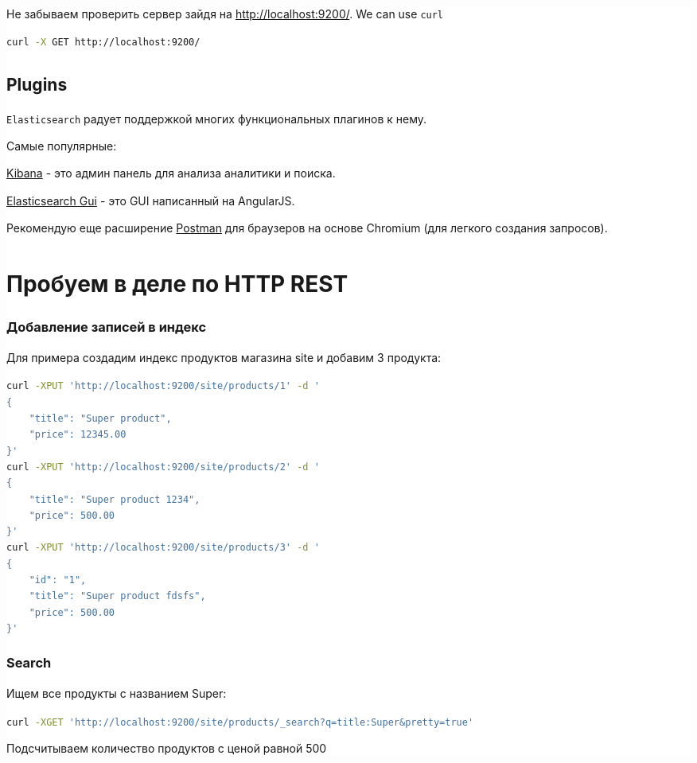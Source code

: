 Не забываем проверить сервер зайдя на [http://localhost:9200/](http://localhost:9200/).
We can use `curl`

```sh
curl -X GET http://localhost:9200/
```

## Plugins

`Elasticsearch` радует поддержкой многих функциональных плагинов к нему.

Самые популярные:

[Kibana](https://github.com/elastic/kibana) - это админ панель для анализа аналитики и поиска.

[Elasticsearch Gui](https://github.com/jettro/elasticsearch-gui) - это GUI написанный на AngularJS.

Рекомендую еще расширение [Postman](https://chrome.google.com/webstore/detail/postman-rest-client/fdmmgilgnpjigdojojpjoooidkmcomcm/related?hl=en) для браузеров на основе Chromium (для легкого создания запросов).

# Пробуем в деле по HTTP REST

### Добавление записей в индекс

Для примера создадим индекс продуктов магазина site и добавим 3 продукта:

```bash
curl -XPUT 'http://localhost:9200/site/products/1' -d '
{
    "title": "Super product",
    "price": 12345.00
}'
curl -XPUT 'http://localhost:9200/site/products/2' -d '
{
    "title": "Super product 1234",
    "price": 500.00
}'
curl -XPUT 'http://localhost:9200/site/products/3' -d '
{
    "id": "1",
    "title": "Super product fdsfs",
    "price": 500.00
}'
```

### Search

Ищем все продукты с названием Super:

```bash
curl -XGET 'http://localhost:9200/site/products/_search?q=title:Super&pretty=true'
```

Подсчитываем количество продуктов с ценой равной 500
